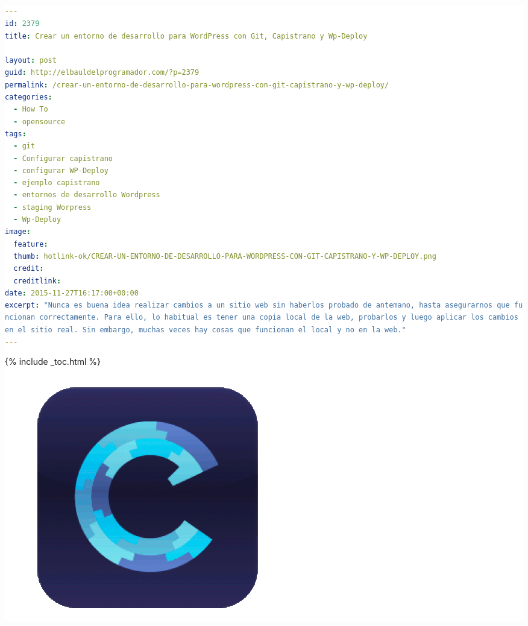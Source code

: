 ```yaml
---
id: 2379
title: Crear un entorno de desarrollo para WordPress con Git, Capistrano y Wp-Deploy

layout: post
guid: http://elbauldelprogramador.com/?p=2379
permalink: /crear-un-entorno-de-desarrollo-para-wordpress-con-git-capistrano-y-wp-deploy/
categories:
  - How To
  - opensource
tags:
  - git
  - Configurar capistrano
  - configurar WP-Deploy
  - ejemplo capistrano
  - entornos de desarrollo Wordpress
  - staging Worpress
  - Wp-Deploy
image:
  feature:
  thumb: hotlink-ok/CREAR-UN-ENTORNO-DE-DESARROLLO-PARA-WORDPRESS-CON-GIT-CAPISTRANO-Y-WP-DEPLOY.png
  credit:
  creditlink:
date: 2015-11-27T16:17:00+00:00
excerpt: "Nunca es buena idea realizar cambios a un sitio web sin haberlos probado de antemano, hasta asegurarnos que funcionan correctamente. Para ello, lo habitual es tener una copia local de la web, probarlos y luego aplicar los cambios en el sitio real. Sin embargo, muchas veces hay cosas que funcionan el local y no en la web."
---
```


{% include _toc.html %}

<figure>
  <img src="/images/hotlink-ok/CREAR-UN-ENTORNO-DE-DESARROLLO-PARA-WORDPRESS-CON-GIT-CAPISTRANO-Y-WP-DEPLOY.png" title="{{ page.title }}" alt="{{ page.title }}" />
</figure>
